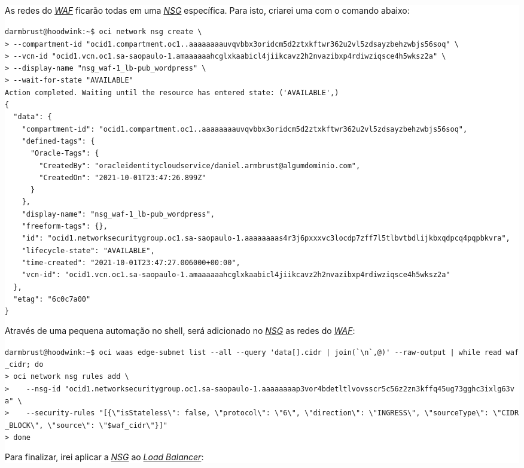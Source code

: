 As redes do _[WAF](https://docs.oracle.com/pt-br/iaas/Content/WAF/Concepts/overview.htm)_ ficarão todas em uma _[NSG](https://docs.oracle.com/pt-br/iaas/Content/Network/Concepts/networksecuritygroups.htm)_ específica. Para isto, criarei uma com o comando abaixo:

```
darmbrust@hoodwink:~$ oci network nsg create \
> --compartment-id "ocid1.compartment.oc1..aaaaaaaauvqvbbx3oridcm5d2ztxkftwr362u2vl5zdsayzbehzwbjs56soq" \
> --vcn-id "ocid1.vcn.oc1.sa-saopaulo-1.amaaaaaahcglxkaabicl4jiikcavz2h2nvazibxp4rdiwziqsce4h5wksz2a" \
> --display-name "nsg_waf-1_lb-pub_wordpress" \
> --wait-for-state "AVAILABLE"
Action completed. Waiting until the resource has entered state: ('AVAILABLE',)
{
  "data": {
    "compartment-id": "ocid1.compartment.oc1..aaaaaaaauvqvbbx3oridcm5d2ztxkftwr362u2vl5zdsayzbehzwbjs56soq",
    "defined-tags": {
      "Oracle-Tags": {
        "CreatedBy": "oracleidentitycloudservice/daniel.armbrust@algumdominio.com",
        "CreatedOn": "2021-10-01T23:47:26.899Z"
      }
    },
    "display-name": "nsg_waf-1_lb-pub_wordpress",
    "freeform-tags": {},
    "id": "ocid1.networksecuritygroup.oc1.sa-saopaulo-1.aaaaaaaas4r3j6pxxxvc3locdp7zff7l5tlbvtbdlijkbxqdpcq4pqpbkvra",
    "lifecycle-state": "AVAILABLE",
    "time-created": "2021-10-01T23:47:27.006000+00:00",
    "vcn-id": "ocid1.vcn.oc1.sa-saopaulo-1.amaaaaaahcglxkaabicl4jiikcavz2h2nvazibxp4rdiwziqsce4h5wksz2a"
  },
  "etag": "6c0c7a00"
}
```

Através de uma pequena automação no shell, será adicionado no _[NSG](https://docs.oracle.com/pt-br/iaas/Content/Network/Concepts/networksecuritygroups.htm)_ as redes do _[WAF](https://docs.oracle.com/pt-br/iaas/Content/WAF/Concepts/overview.htm)_:

```
darmbrust@hoodwink:~$ oci waas edge-subnet list --all --query 'data[].cidr | join(`\n`,@)' --raw-output | while read waf_cidr; do
> oci network nsg rules add \
>    --nsg-id "ocid1.networksecuritygroup.oc1.sa-saopaulo-1.aaaaaaaap3vor4bdetltlvovsscr5c56z2zn3kffq45ug73gghc3ixlg63va" \
>    --security-rules "[{\"isStateless\": false, \"protocol\": \"6\", \"direction\": \"INGRESS\", \"sourceType\": \"CIDR_BLOCK\", \"source\": \"$waf_cidr\"}]"
> done
```

Para finalizar, irei aplicar a _[NSG](https://docs.oracle.com/pt-br/iaas/Content/Network/Concepts/networksecuritygroups.htm)_ ao _[Load Balancer](https://docs.oracle.com/pt-br/iaas/Content/Balance/Concepts/balanceoverview.htm)_:
